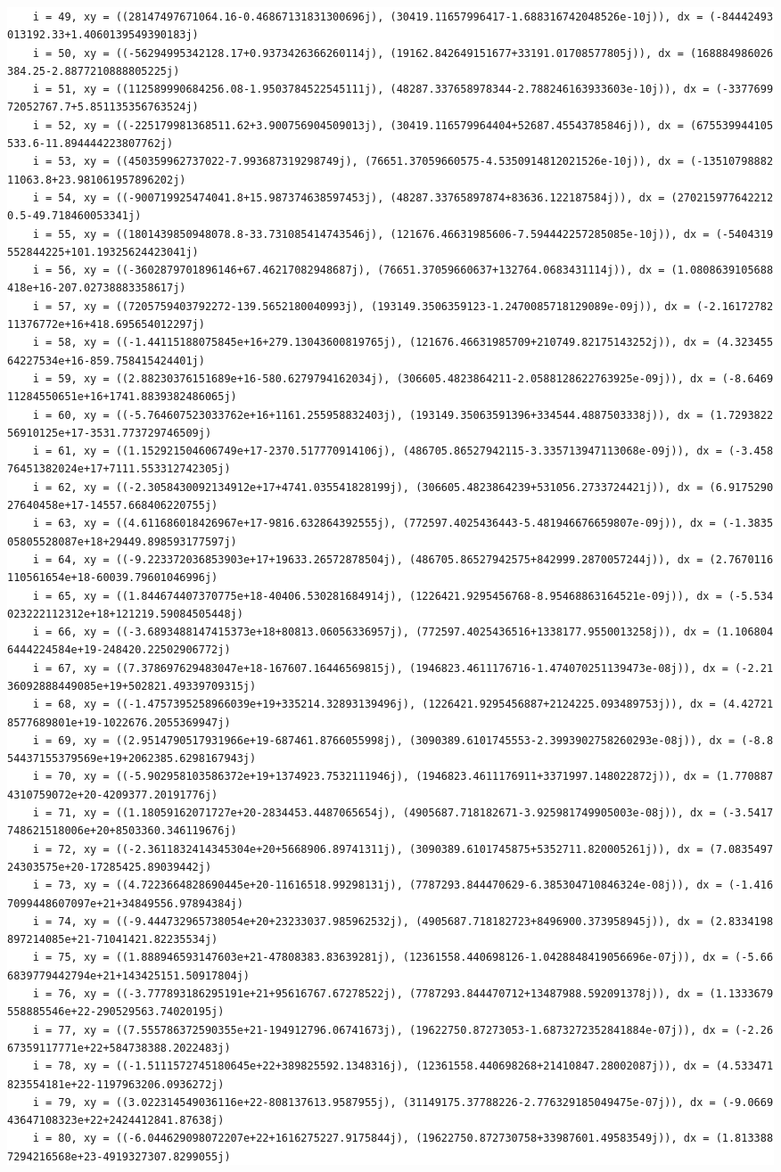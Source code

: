     	i = 49, xy = ((28147497671064.16-0.46867131831300696j), (30419.11657996417-1.688316742048526e-10j)), dx = (-84442493013192.33+1.4060139549390183j)
    	i = 50, xy = ((-56294995342128.17+0.9373426366260114j), (19162.842649151677+33191.01708577805j)), dx = (168884986026384.25-2.8877210888805225j)
    	i = 51, xy = ((112589990684256.08-1.9503784522545111j), (48287.337658978344-2.788246163933603e-10j)), dx = (-337769972052767.7+5.851135356763524j)
    	i = 52, xy = ((-225179981368511.62+3.900756904509013j), (30419.116579964404+52687.45543785846j)), dx = (675539944105533.6-11.894444223807762j)
    	i = 53, xy = ((450359962737022-7.993687319298749j), (76651.37059660575-4.5350914812021526e-10j)), dx = (-1351079888211063.8+23.981061957896202j)
    	i = 54, xy = ((-900719925474041.8+15.987374638597453j), (48287.33765897874+83636.122187584j)), dx = (2702159776422120.5-49.718460053341j)
    	i = 55, xy = ((1801439850948078.8-33.731085414743546j), (121676.46631985606-7.594442257285085e-10j)), dx = (-5404319552844225+101.19325624423041j)
    	i = 56, xy = ((-3602879701896146+67.46217082948687j), (76651.37059660637+132764.0683431114j)), dx = (1.0808639105688418e+16-207.02738883358617j)
    	i = 57, xy = ((7205759403792272-139.5652180040993j), (193149.3506359123-1.2470085718129089e-09j)), dx = (-2.1617278211376772e+16+418.695654012297j)
    	i = 58, xy = ((-1.44115188075845e+16+279.13043600819765j), (121676.46631985709+210749.82175143252j)), dx = (4.32345564227534e+16-859.758415424401j)
    	i = 59, xy = ((2.88230376151689e+16-580.6279794162034j), (306605.4823864211-2.0588128622763925e-09j)), dx = (-8.646911284550651e+16+1741.8839382486065j)
    	i = 60, xy = ((-5.764607523033762e+16+1161.255958832403j), (193149.35063591396+334544.4887503338j)), dx = (1.729382256910125e+17-3531.773729746509j)
    	i = 61, xy = ((1.152921504606749e+17-2370.517770914106j), (486705.86527942115-3.335713947113068e-09j)), dx = (-3.45876451382024e+17+7111.553312742305j)
    	i = 62, xy = ((-2.3058430092134912e+17+4741.035541828199j), (306605.4823864239+531056.2733724421j)), dx = (6.917529027640458e+17-14557.668406220755j)
    	i = 63, xy = ((4.611686018426967e+17-9816.632864392555j), (772597.4025436443-5.481946676659807e-09j)), dx = (-1.383505805528087e+18+29449.898593177597j)
    	i = 64, xy = ((-9.223372036853903e+17+19633.26572878504j), (486705.86527942575+842999.2870057244j)), dx = (2.7670116110561654e+18-60039.79601046996j)
    	i = 65, xy = ((1.844674407370775e+18-40406.530281684914j), (1226421.9295456768-8.95468863164521e-09j)), dx = (-5.534023222112312e+18+121219.59084505448j)
    	i = 66, xy = ((-3.6893488147415373e+18+80813.06056336957j), (772597.4025436516+1338177.9550013258j)), dx = (1.1068046444224584e+19-248420.22502906772j)
    	i = 67, xy = ((7.378697629483047e+18-167607.16446569815j), (1946823.4611176716-1.474070251139473e-08j)), dx = (-2.2136092888449085e+19+502821.49339709315j)
    	i = 68, xy = ((-1.4757395258966039e+19+335214.32893139496j), (1226421.9295456887+2124225.093489753j)), dx = (4.427218577689801e+19-1022676.2055369947j)
    	i = 69, xy = ((2.9514790517931966e+19-687461.8766055998j), (3090389.6101745553-2.3993902758260293e-08j)), dx = (-8.854437155379569e+19+2062385.6298167943j)
    	i = 70, xy = ((-5.902958103586372e+19+1374923.7532111946j), (1946823.4611176911+3371997.148022872j)), dx = (1.7708874310759072e+20-4209377.20191776j)
    	i = 71, xy = ((1.18059162071727e+20-2834453.4487065654j), (4905687.718182671-3.925981749905003e-08j)), dx = (-3.5417748621518006e+20+8503360.346119676j)
    	i = 72, xy = ((-2.3611832414345304e+20+5668906.89741311j), (3090389.6101745875+5352711.820005261j)), dx = (7.083549724303575e+20-17285425.89039442j)
    	i = 73, xy = ((4.7223664828690445e+20-11616518.99298131j), (7787293.844470629-6.385304710846324e-08j)), dx = (-1.4167099448607097e+21+34849556.97894384j)
    	i = 74, xy = ((-9.444732965738054e+20+23233037.985962532j), (4905687.718182723+8496900.373958945j)), dx = (2.8334198897214085e+21-71041421.82235534j)
    	i = 75, xy = ((1.888946593147603e+21-47808383.83639281j), (12361558.440698126-1.0428848419056696e-07j)), dx = (-5.666839779442794e+21+143425151.50917804j)
    	i = 76, xy = ((-3.777893186295191e+21+95616767.67278522j), (7787293.844470712+13487988.592091378j)), dx = (1.1333679558885546e+22-290529563.74020195j)
    	i = 77, xy = ((7.555786372590355e+21-194912796.06741673j), (19622750.87273053-1.6873272352841884e-07j)), dx = (-2.2667359117771e+22+584738388.2022483j)
    	i = 78, xy = ((-1.5111572745180645e+22+389825592.1348316j), (12361558.440698268+21410847.28002087j)), dx = (4.533471823554181e+22-1197963206.0936272j)
    	i = 79, xy = ((3.022314549036116e+22-808137613.9587955j), (31149175.37788226-2.776329185049475e-07j)), dx = (-9.066943647108323e+22+2424412841.87638j)
    	i = 80, xy = ((-6.044629098072207e+22+1616275227.9175844j), (19622750.872730758+33987601.49583549j)), dx = (1.8133887294216568e+23-4919327307.8299055j)